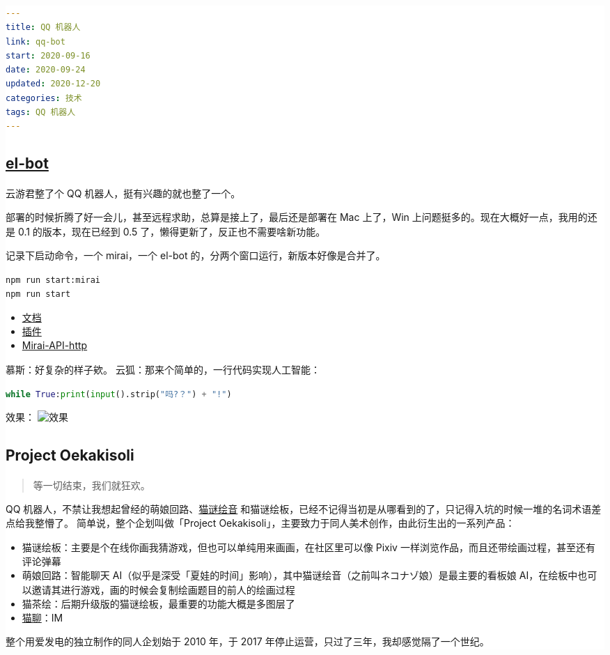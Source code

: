 ```yaml
---
title: QQ 机器人
link: qq-bot
start: 2020-09-16
date: 2020-09-24
updated: 2020-12-20
categories: 技术
tags: QQ 机器人
---
```


## [el-bot](https://www.yunyoujun.cn/note/make-el-bot/)

云游君整了个 QQ 机器人，挺有兴趣的就也整了一个。

部署的时候折腾了好一会儿，甚至远程求助，总算是接上了，最后还是部署在 Mac 上了，Win 上问题挺多的。现在大概好一点，我用的还是 0.1 的版本，现在已经到 0.5 了，懒得更新了，反正也不需要啥新功能。



记录下启动命令，一个 mirai，一个 el-bot 的，分两个窗口运行，新版本好像是合并了。

```bash
npm run start:mirai
npm run start
```

- [文档](https://docs.bot.elpsy.cn/)
- [插件](https://github.com/ElpsyCN/el-bot-plugins)
- [Mirai-API-http](https://github.com/project-mirai/mirai-api-http)

慕斯：好复杂的样子欸。
云狐：那来个简单的，一行代码实现人工智能：

```py
while True:print(input().strip("吗?？") + "!")
```

效果：
![效果](https://i.loli.net/2020/10/06/5n9HrXb4IZUDWiV.png)

## Project Oekakisoli

> 等一切结束，我们就狂欢。

QQ 机器人，不禁让我想起曾经的萌娘回路、[猫谜绘音](https://zh.moegirl.org/%E7%8C%AB%E8%B0%9C%E7%BB%98%E9%9F%B3) 和猫谜绘板，已经不记得当初是从哪看到的了，只记得入坑的时候一堆的名词术语差点给我整懵了。
简单说，整个企划叫做「Project Oekakisoli」，主要致力于同人美术创作，由此衍生出的一系列产品：

- 猫谜绘板：主要是个在线你画我猜游戏，但也可以单纯用来画画，在社区里可以像 Pixiv 一样浏览作品，而且还带绘画过程，甚至还有评论弹幕
- 萌娘回路：智能聊天 AI（似乎是深受「夏娃的时间」影响），其中猫谜绘音（之前叫ネコナゾ娘）是最主要的看板娘 AI，在绘板中也可以邀请其进行游戏，画的时候会复制绘画题目的前人的绘画过程
- 猫茶绘：后期升级版的猫谜绘板，最重要的功能大概是多图层了
- [猫聊](https://github.com/qyx525127/NekoIM)：IM

整个用爱发电的独立制作的同人企划始于 2010 年，于 2017 年停止运营，只过了三年，我却感觉隔了一个世纪。
